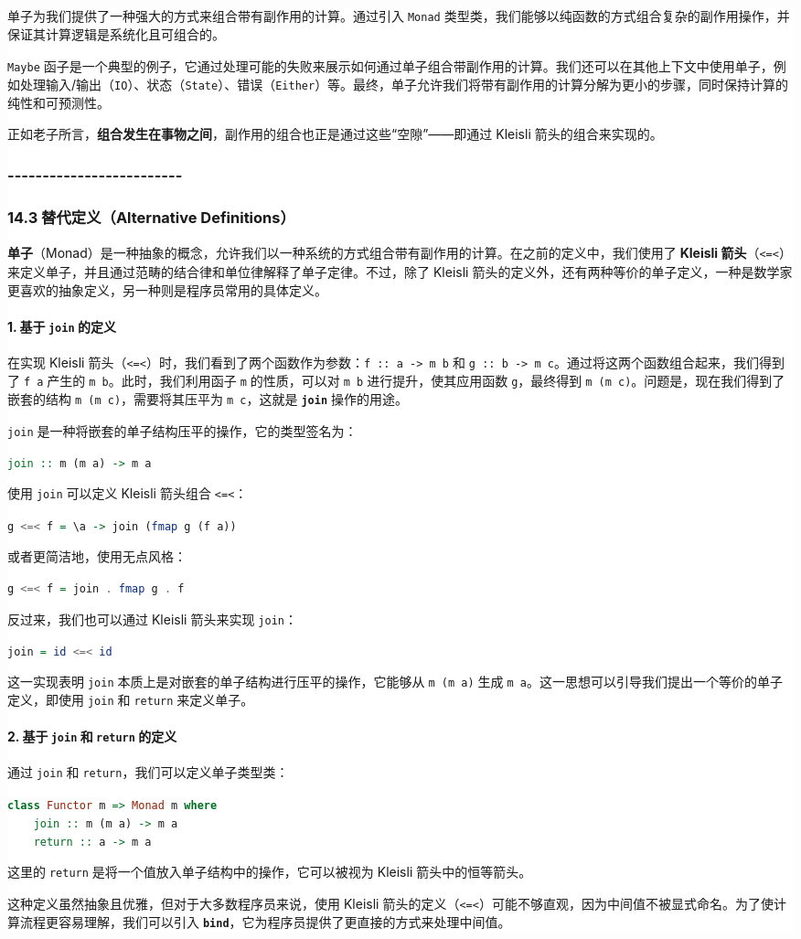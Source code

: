 单子为我们提供了一种强大的方式来组合带有副作用的计算。通过引入 `Monad` 类型类，我们能够以纯函数的方式组合复杂的副作用操作，并保证其计算逻辑是系统化且可组合的。

`Maybe` 函子是一个典型的例子，它通过处理可能的失败来展示如何通过单子组合带副作用的计算。我们还可以在其他上下文中使用单子，例如处理输入/输出（`IO`）、状态（`State`）、错误（`Either`）等。最终，单子允许我们将带有副作用的计算分解为更小的步骤，同时保持计算的纯性和可预测性。

正如老子所言，**组合发生在事物之间**，副作用的组合也正是通过这些“空隙”——即通过 Kleisli 箭头的组合来实现的。


### -------------------------

### 14.3 替代定义（Alternative Definitions）

**单子**（Monad）是一种抽象的概念，允许我们以一种系统的方式组合带有副作用的计算。在之前的定义中，我们使用了 **Kleisli 箭头**（`<=<`）来定义单子，并且通过范畴的结合律和单位律解释了单子定律。不过，除了 Kleisli 箭头的定义外，还有两种等价的单子定义，一种是数学家更喜欢的抽象定义，另一种则是程序员常用的具体定义。

#### 1. 基于 `join` 的定义

在实现 Kleisli 箭头（`<=<`）时，我们看到了两个函数作为参数：`f :: a -> m b` 和 `g :: b -> m c`。通过将这两个函数组合起来，我们得到了 `f a` 产生的 `m b`。此时，我们利用函子 `m` 的性质，可以对 `m b` 进行提升，使其应用函数 `g`，最终得到 `m (m c)`。问题是，现在我们得到了嵌套的结构 `m (m c)`，需要将其压平为 `m c`，这就是 **`join`** 操作的用途。

`join` 是一种将嵌套的单子结构压平的操作，它的类型签名为：

```haskell
join :: m (m a) -> m a
```

使用 `join` 可以定义 Kleisli 箭头组合 `<=<`：

```haskell
g <=< f = \a -> join (fmap g (f a))
```

或者更简洁地，使用无点风格：

```haskell
g <=< f = join . fmap g . f
```

反过来，我们也可以通过 Kleisli 箭头来实现 `join`：

```haskell
join = id <=< id
```

这一实现表明 `join` 本质上是对嵌套的单子结构进行压平的操作，它能够从 `m (m a)` 生成 `m a`。这一思想可以引导我们提出一个等价的单子定义，即使用 `join` 和 `return` 来定义单子。

#### 2. 基于 `join` 和 `return` 的定义

通过 `join` 和 `return`，我们可以定义单子类型类：

```haskell
class Functor m => Monad m where
    join :: m (m a) -> m a
    return :: a -> m a
```

这里的 `return` 是将一个值放入单子结构中的操作，它可以被视为 Kleisli 箭头中的恒等箭头。

这种定义虽然抽象且优雅，但对于大多数程序员来说，使用 Kleisli 箭头的定义（`<=<`）可能不够直观，因为中间值不被显式命名。为了使计算流程更容易理解，我们可以引入 **`bind`**，它为程序员提供了更直接的方式来处理中间值。
